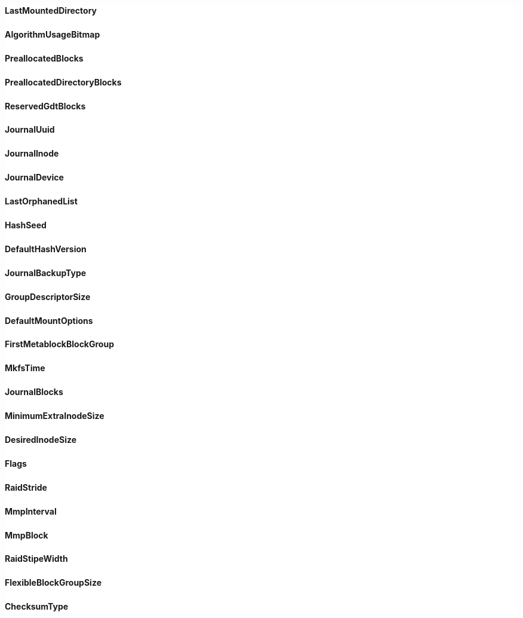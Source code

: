 #### LastMountedDirectory

#### AlgorithmUsageBitmap

#### PreallocatedBlocks

#### PreallocatedDirectoryBlocks

#### ReservedGdtBlocks

#### JournalUuid

#### JournalInode

#### JournalDevice

#### LastOrphanedList

#### HashSeed

#### DefaultHashVersion

#### JournalBackupType

#### GroupDescriptorSize

#### DefaultMountOptions

#### FirstMetablockBlockGroup

#### MkfsTime

#### JournalBlocks

#### MinimumExtraInodeSize

#### DesiredInodeSize

#### Flags

#### RaidStride

#### MmpInterval

#### MmpBlock

#### RaidStipeWidth

#### FlexibleBlockGroupSize

#### ChecksumType
